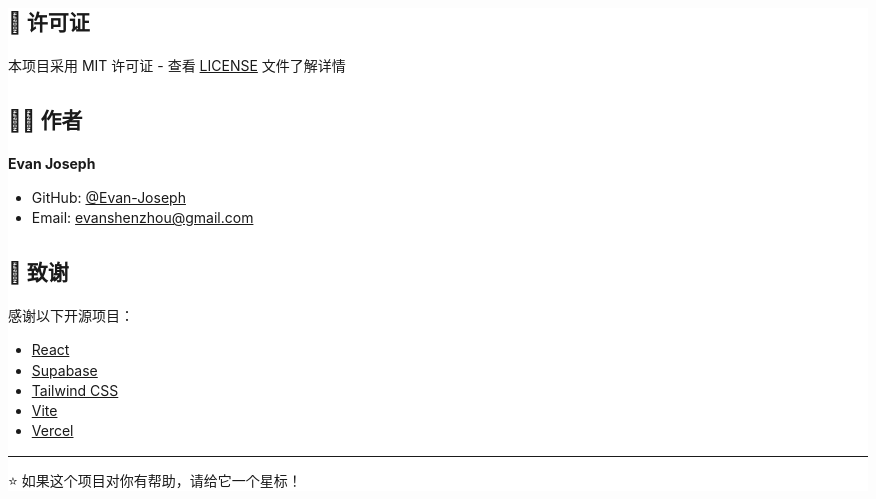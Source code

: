 ## 📄 许可证

本项目采用 MIT 许可证 - 查看 [LICENSE](LICENSE) 文件了解详情

## 👨‍💻 作者

**Evan Joseph**
- GitHub: [@Evan-Joseph](https://github.com/Evan-Joseph)
- Email: evanshenzhou@gmail.com

## 🙏 致谢

感谢以下开源项目：
- [React](https://reactjs.org/)
- [Supabase](https://supabase.com/)
- [Tailwind CSS](https://tailwindcss.com/)
- [Vite](https://vitejs.dev/)
- [Vercel](https://vercel.com/)

---

⭐ 如果这个项目对你有帮助，请给它一个星标！